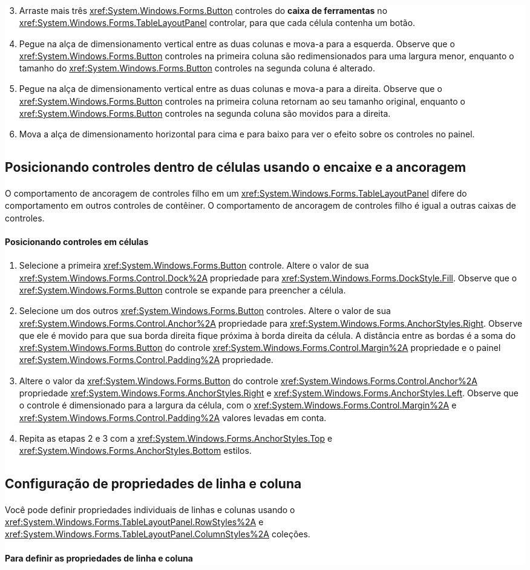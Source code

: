 3. Arraste mais três <xref:System.Windows.Forms.Button> controles do **caixa de ferramentas** no <xref:System.Windows.Forms.TableLayoutPanel> controlar, para que cada célula contenha um botão.  
  
4. Pegue na alça de dimensionamento vertical entre as duas colunas e mova-a para a esquerda. Observe que o <xref:System.Windows.Forms.Button> controles na primeira coluna são redimensionados para uma largura menor, enquanto o tamanho do <xref:System.Windows.Forms.Button> controles na segunda coluna é alterado.  
  
5. Pegue na alça de dimensionamento vertical entre as duas colunas e mova-a para a direita. Observe que o <xref:System.Windows.Forms.Button> controles na primeira coluna retornam ao seu tamanho original, enquanto o <xref:System.Windows.Forms.Button> controles na segunda coluna são movidos para a direita.  
  
6. Mova a alça de dimensionamento horizontal para cima e para baixo para ver o efeito sobre os controles no painel.  
  
## <a name="positioning-controls-within-cells-using-docking-and-anchoring"></a>Posicionando controles dentro de células usando o encaixe e a ancoragem  
 O comportamento de ancoragem de controles filho em um <xref:System.Windows.Forms.TableLayoutPanel> difere do comportamento em outros controles de contêiner. O comportamento de ancoragem de controles filho é igual a outras caixas de controles.  
  
#### <a name="positioning-controls-within-cells"></a>Posicionando controles em células  
  
1. Selecione a primeira <xref:System.Windows.Forms.Button> controle. Altere o valor de sua <xref:System.Windows.Forms.Control.Dock%2A> propriedade para <xref:System.Windows.Forms.DockStyle.Fill>. Observe que o <xref:System.Windows.Forms.Button> controle se expande para preencher a célula.  
  
2. Selecione um dos outros <xref:System.Windows.Forms.Button> controles. Altere o valor de sua <xref:System.Windows.Forms.Control.Anchor%2A> propriedade para <xref:System.Windows.Forms.AnchorStyles.Right>. Observe que ele é movido para que sua borda direita fique próxima à borda direita da célula. A distância entre as bordas é a soma do <xref:System.Windows.Forms.Button> do controle <xref:System.Windows.Forms.Control.Margin%2A> propriedade e o painel <xref:System.Windows.Forms.Control.Padding%2A> propriedade.  
  
3. Altere o valor da <xref:System.Windows.Forms.Button> do controle <xref:System.Windows.Forms.Control.Anchor%2A> propriedade <xref:System.Windows.Forms.AnchorStyles.Right> e <xref:System.Windows.Forms.AnchorStyles.Left>. Observe que o controle é dimensionado para a largura da célula, com o <xref:System.Windows.Forms.Control.Margin%2A> e <xref:System.Windows.Forms.Control.Padding%2A> valores levadas em conta.  
  
4. Repita as etapas 2 e 3 com a <xref:System.Windows.Forms.AnchorStyles.Top> e <xref:System.Windows.Forms.AnchorStyles.Bottom> estilos.  
  
## <a name="setting-row-and-column-properties"></a>Configuração de propriedades de linha e coluna  
 Você pode definir propriedades individuais de linhas e colunas usando o <xref:System.Windows.Forms.TableLayoutPanel.RowStyles%2A> e <xref:System.Windows.Forms.TableLayoutPanel.ColumnStyles%2A> coleções.  
  
#### <a name="to-set-row-and-column-properties"></a>Para definir as propriedades de linha e coluna  
  